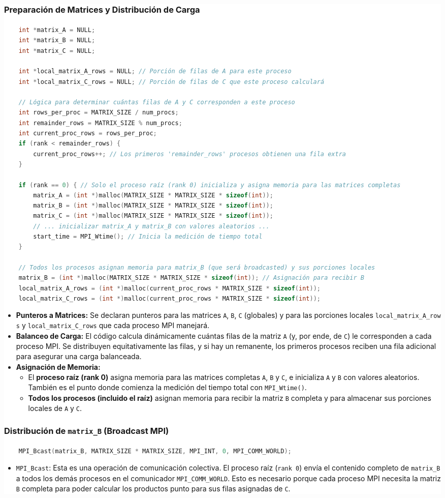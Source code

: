### Preparación de Matrices y Distribución de Carga

```c
    int *matrix_A = NULL;
    int *matrix_B = NULL;
    int *matrix_C = NULL;

    int *local_matrix_A_rows = NULL; // Porción de filas de A para este proceso
    int *local_matrix_C_rows = NULL; // Porción de filas de C que este proceso calculará

    // Lógica para determinar cuántas filas de A y C corresponden a este proceso
    int rows_per_proc = MATRIX_SIZE / num_procs;
    int remainder_rows = MATRIX_SIZE % num_procs;
    int current_proc_rows = rows_per_proc;
    if (rank < remainder_rows) {
        current_proc_rows++; // Los primeros 'remainder_rows' procesos obtienen una fila extra
    }

    if (rank == 0) { // Solo el proceso raíz (rank 0) inicializa y asigna memoria para las matrices completas
        matrix_A = (int *)malloc(MATRIX_SIZE * MATRIX_SIZE * sizeof(int));
        matrix_B = (int *)malloc(MATRIX_SIZE * MATRIX_SIZE * sizeof(int));
        matrix_C = (int *)malloc(MATRIX_SIZE * MATRIX_SIZE * sizeof(int));
        // ... inicializar matrix_A y matrix_B con valores aleatorios ...
        start_time = MPI_Wtime(); // Inicia la medición de tiempo total
    }

    // Todos los procesos asignan memoria para matrix_B (que será broadcasted) y sus porciones locales
    matrix_B = (int *)malloc(MATRIX_SIZE * MATRIX_SIZE * sizeof(int)); // Asignación para recibir B
    local_matrix_A_rows = (int *)malloc(current_proc_rows * MATRIX_SIZE * sizeof(int));
    local_matrix_C_rows = (int *)malloc(current_proc_rows * MATRIX_SIZE * sizeof(int));
```

  * **Punteros a Matrices:** Se declaran punteros para las matrices `A`, `B`, `C` (globales) y para las porciones locales `local_matrix_A_rows` y `local_matrix_C_rows` que cada proceso MPI manejará.
  * **Balanceo de Carga:** El código calcula dinámicamente cuántas filas de la matriz `A` (y, por ende, de `C`) le corresponden a cada proceso MPI. Se distribuyen equitativamente las filas, y si hay un remanente, los primeros procesos reciben una fila adicional para asegurar una carga balanceada.
  * **Asignación de Memoria:**
      * El **proceso raíz (rank 0)** asigna memoria para las matrices completas `A`, `B` y `C`, e inicializa `A` y `B` con valores aleatorios. También es el punto donde comienza la medición del tiempo total con `MPI_Wtime()`.
      * **Todos los procesos (incluido el raíz)** asignan memoria para recibir la matriz `B` completa y para almacenar sus porciones locales de `A` y `C`.

### Distribución de `matrix_B` (Broadcast MPI)

```c
    MPI_Bcast(matrix_B, MATRIX_SIZE * MATRIX_SIZE, MPI_INT, 0, MPI_COMM_WORLD);
```

  * `MPI_Bcast`: Esta es una operación de comunicación colectiva. El proceso raíz (`rank 0`) envía el contenido completo de `matrix_B` a todos los demás procesos en el comunicador `MPI_COMM_WORLD`. Esto es necesario porque cada proceso MPI necesita la matriz `B` completa para poder calcular los productos punto para sus filas asignadas de `C`.
